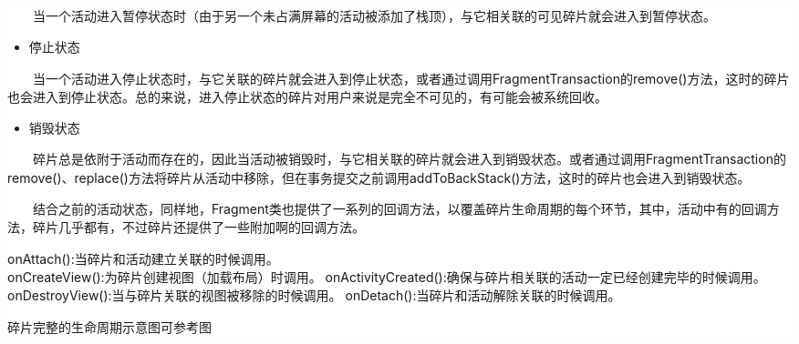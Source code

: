 &emsp;&emsp;当一个活动进入暂停状态时（由于另一个未占满屏幕的活动被添加了栈顶），与它相关联的可见碎片就会进入到暂停状态。

- 停止状态

&emsp;&emsp;当一个活动进入停止状态时，与它关联的碎片就会进入到停止状态，或者通过调用FragmentTransaction的remove()方法，这时的碎片也会进入到停止状态。总的来说，进入停止状态的碎片对用户来说是完全不可见的，有可能会被系统回收。

- 销毁状态

&emsp;&emsp;碎片总是依附于活动而存在的，因此当活动被销毁时，与它相关联的碎片就会进入到销毁状态。或者通过调用FragmentTransaction的remove()、replace()方法将碎片从活动中移除，但在事务提交之前调用addToBackStack()方法，这时的碎片也会进入到销毁状态。

&emsp;&emsp;结合之前的活动状态，同样地，Fragment类也提供了一系列的回调方法，以覆盖碎片生命周期的每个环节，其中，活动中有的回调方法，碎片几乎都有，不过碎片还提供了一些附加啊的回调方法。

onAttach():当碎片和活动建立关联的时候调用。  
onCreateView():为碎片创建视图（加载布局）时调用。
onActivityCreated():确保与碎片相关联的活动一定已经创建完毕的时候调用。
onDestroyView():当与碎片关联的视图被移除的时候调用。
onDetach():当碎片和活动解除关联的时候调用。

碎片完整的生命周期示意图可参考图

